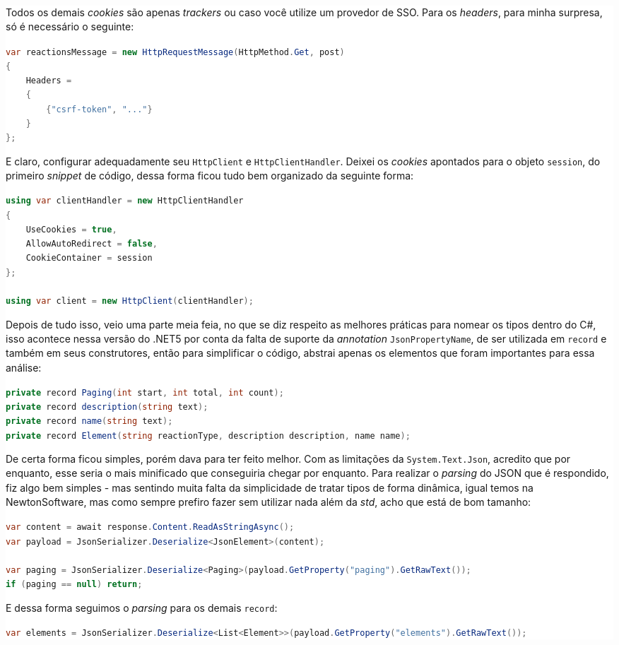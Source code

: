 Todos os demais *cookies* são apenas *trackers* ou caso você utilize um provedor de SSO. Para os *headers*, para minha surpresa, só é necessário o seguinte:

```csharp
var reactionsMessage = new HttpRequestMessage(HttpMethod.Get, post)
{
    Headers =
    {
        {"csrf-token", "..."}
    }
};
```

E claro, configurar adequadamente seu `HttpClient` e `HttpClientHandler`. Deixei os *cookies* apontados para o objeto `session`, do primeiro *snippet* de código, dessa forma ficou tudo bem organizado da seguinte forma:

```csharp
using var clientHandler = new HttpClientHandler
{
    UseCookies = true,
    AllowAutoRedirect = false,
    CookieContainer = session
};

using var client = new HttpClient(clientHandler);
```

Depois de tudo isso, veio uma parte meia feia, no que se diz respeito as melhores práticas para nomear os tipos dentro do C#, isso acontece nessa versão do .NET5 por conta da falta de suporte da *annotation* `JsonPropertyName`, de ser utilizada em `record` e também em seus construtores, então para simplificar o código, abstrai apenas os elementos que foram importantes para essa análise:

```csharp
private record Paging(int start, int total, int count);
private record description(string text);
private record name(string text);
private record Element(string reactionType, description description, name name);
```

De certa forma ficou simples, porém dava para ter feito melhor. Com as limitações da `System.Text.Json`, acredito que por enquanto, esse seria o mais minificado que conseguiria chegar por enquanto. Para realizar o *parsing* do JSON que é respondido, fiz algo bem simples - mas sentindo muita falta da simplicidade de tratar tipos de forma dinâmica, igual temos na NewtonSoftware, mas como sempre prefiro fazer sem utilizar nada além da *std*, acho que está de bom tamanho:

```csharp
var content = await response.Content.ReadAsStringAsync();
var payload = JsonSerializer.Deserialize<JsonElement>(content);

var paging = JsonSerializer.Deserialize<Paging>(payload.GetProperty("paging").GetRawText());
if (paging == null) return;
```

E dessa forma seguimos o *parsing* para os demais `record`:

```c#
var elements = JsonSerializer.Deserialize<List<Element>>(payload.GetProperty("elements").GetRawText());
```
